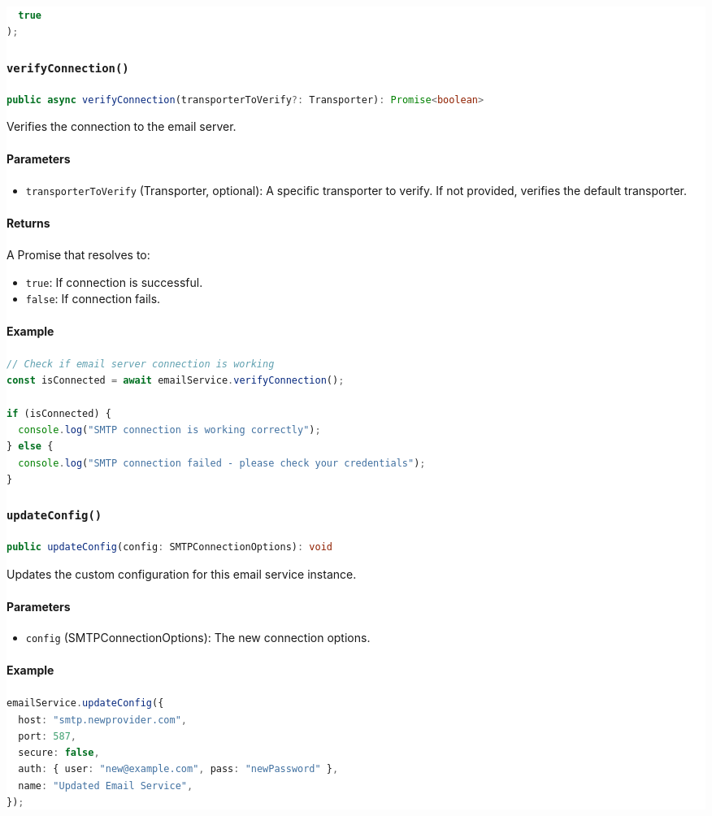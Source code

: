 ```ts
  true
);
```

### `verifyConnection()`

```ts
public async verifyConnection(transporterToVerify?: Transporter): Promise<boolean>
```

Verifies the connection to the email server.

#### Parameters

- `transporterToVerify` (Transporter, optional): A specific transporter to verify. If not provided, verifies the default transporter.

#### Returns

A Promise that resolves to:

- `true`: If connection is successful.
- `false`: If connection fails.

#### Example

```ts
// Check if email server connection is working
const isConnected = await emailService.verifyConnection();

if (isConnected) {
  console.log("SMTP connection is working correctly");
} else {
  console.log("SMTP connection failed - please check your credentials");
}
```

### `updateConfig()`

```ts
public updateConfig(config: SMTPConnectionOptions): void
```

Updates the custom configuration for this email service instance.

#### Parameters

- `config` (SMTPConnectionOptions): The new connection options.

#### Example

```ts
emailService.updateConfig({
  host: "smtp.newprovider.com",
  port: 587,
  secure: false,
  auth: { user: "new@example.com", pass: "newPassword" },
  name: "Updated Email Service",
});
```
